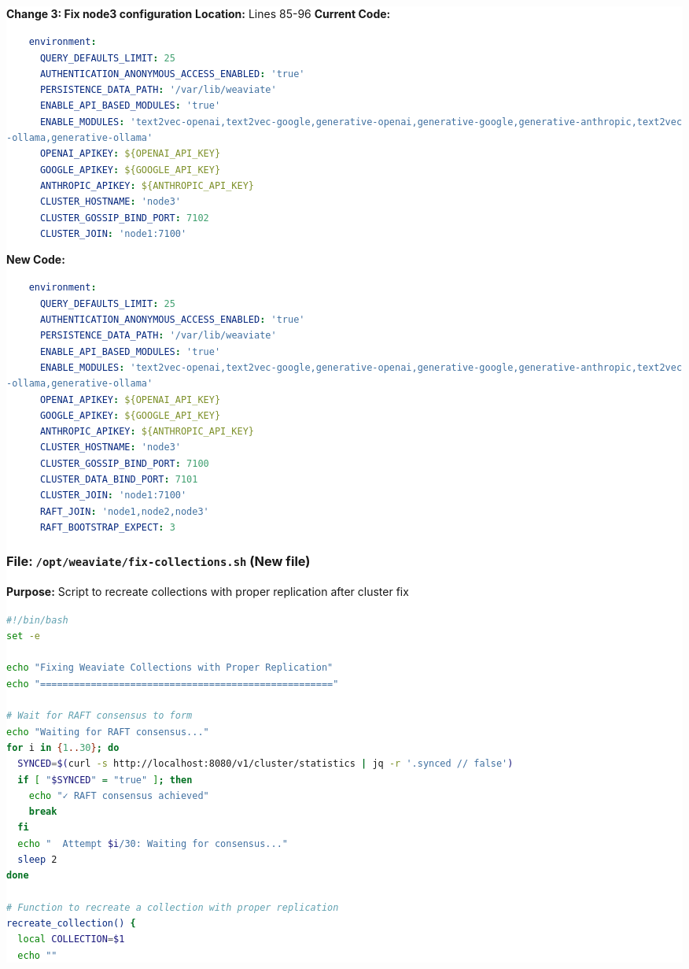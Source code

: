 **Change 3: Fix node3 configuration**
**Location:** Lines 85-96
**Current Code:**
```yaml
    environment:
      QUERY_DEFAULTS_LIMIT: 25
      AUTHENTICATION_ANONYMOUS_ACCESS_ENABLED: 'true'
      PERSISTENCE_DATA_PATH: '/var/lib/weaviate'
      ENABLE_API_BASED_MODULES: 'true'
      ENABLE_MODULES: 'text2vec-openai,text2vec-google,generative-openai,generative-google,generative-anthropic,text2vec-ollama,generative-ollama'
      OPENAI_APIKEY: ${OPENAI_API_KEY}
      GOOGLE_APIKEY: ${GOOGLE_API_KEY}
      ANTHROPIC_APIKEY: ${ANTHROPIC_API_KEY}
      CLUSTER_HOSTNAME: 'node3'
      CLUSTER_GOSSIP_BIND_PORT: 7102
      CLUSTER_JOIN: 'node1:7100'
```

**New Code:**
```yaml
    environment:
      QUERY_DEFAULTS_LIMIT: 25
      AUTHENTICATION_ANONYMOUS_ACCESS_ENABLED: 'true'
      PERSISTENCE_DATA_PATH: '/var/lib/weaviate'
      ENABLE_API_BASED_MODULES: 'true'
      ENABLE_MODULES: 'text2vec-openai,text2vec-google,generative-openai,generative-google,generative-anthropic,text2vec-ollama,generative-ollama'
      OPENAI_APIKEY: ${OPENAI_API_KEY}
      GOOGLE_APIKEY: ${GOOGLE_API_KEY}
      ANTHROPIC_APIKEY: ${ANTHROPIC_API_KEY}
      CLUSTER_HOSTNAME: 'node3'
      CLUSTER_GOSSIP_BIND_PORT: 7100
      CLUSTER_DATA_BIND_PORT: 7101
      CLUSTER_JOIN: 'node1:7100'
      RAFT_JOIN: 'node1,node2,node3'
      RAFT_BOOTSTRAP_EXPECT: 3
```

### File: `/opt/weaviate/fix-collections.sh` (New file)

**Purpose:** Script to recreate collections with proper replication after cluster fix
```bash
#!/bin/bash
set -e

echo "Fixing Weaviate Collections with Proper Replication"
echo "===================================================="

# Wait for RAFT consensus to form
echo "Waiting for RAFT consensus..."
for i in {1..30}; do
  SYNCED=$(curl -s http://localhost:8080/v1/cluster/statistics | jq -r '.synced // false')
  if [ "$SYNCED" = "true" ]; then
    echo "✓ RAFT consensus achieved"
    break
  fi
  echo "  Attempt $i/30: Waiting for consensus..."
  sleep 2
done

# Function to recreate a collection with proper replication
recreate_collection() {
  local COLLECTION=$1
  echo ""
```